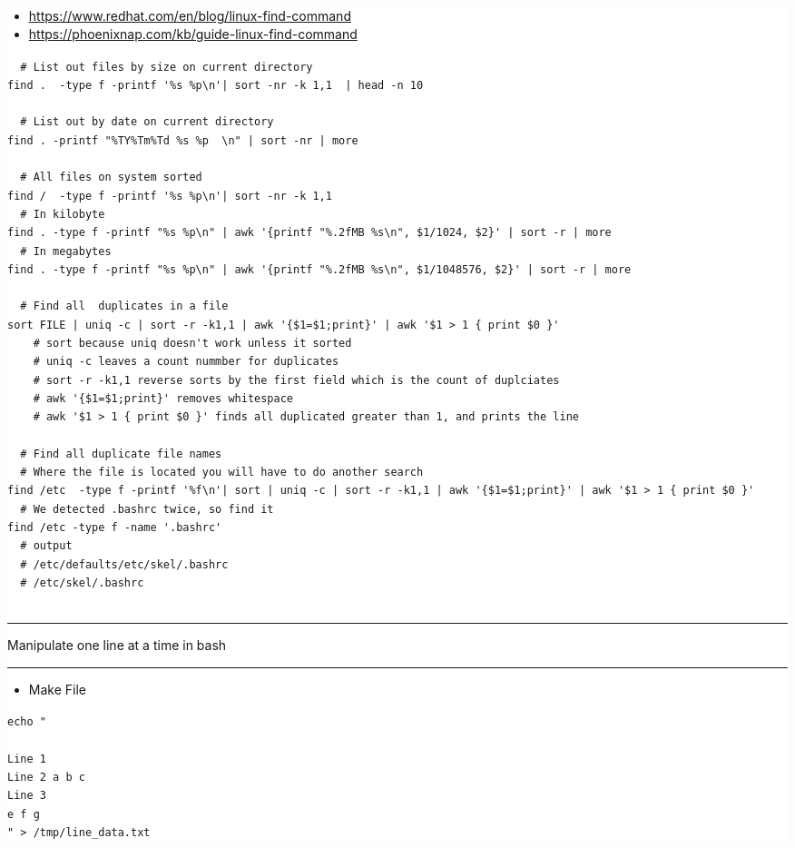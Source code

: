 * https://www.redhat.com/en/blog/linux-find-command
* https://phoenixnap.com/kb/guide-linux-find-command


```
  # List out files by size on current directory
find .  -type f -printf '%s %p\n'| sort -nr -k 1,1  | head -n 10

  # List out by date on current directory
find . -printf "%TY%Tm%Td %s %p  \n" | sort -nr | more

  # All files on system sorted
find /  -type f -printf '%s %p\n'| sort -nr -k 1,1
  # In kilobyte
find . -type f -printf "%s %p\n" | awk '{printf "%.2fMB %s\n", $1/1024, $2}' | sort -r | more
  # In megabytes
find . -type f -printf "%s %p\n" | awk '{printf "%.2fMB %s\n", $1/1048576, $2}' | sort -r | more

  # Find all  duplicates in a file
sort FILE | uniq -c | sort -r -k1,1 | awk '{$1=$1;print}' | awk '$1 > 1 { print $0 }'
    # sort because uniq doesn't work unless it sorted
    # uniq -c leaves a count nummber for duplicates
    # sort -r -k1,1 reverse sorts by the first field which is the count of duplciates
    # awk '{$1=$1;print}' removes whitespace
    # awk '$1 > 1 { print $0 }' finds all duplicated greater than 1, and prints the line

  # Find all duplicate file names
  # Where the file is located you will have to do another search
find /etc  -type f -printf '%f\n'| sort | uniq -c | sort -r -k1,1 | awk '{$1=$1;print}' | awk '$1 > 1 { print $0 }'
  # We detected .bashrc twice, so find it
find /etc -type f -name '.bashrc'
  # output
  # /etc/defaults/etc/skel/.bashrc
  # /etc/skel/.bashrc


```


* * *
<a name=line></a>Manipulate one line at a time in bash

---------------

* Make File
```
echo "

Line 1
Line 2 a b c
Line 3
e f g
" > /tmp/line_data.txt
```
